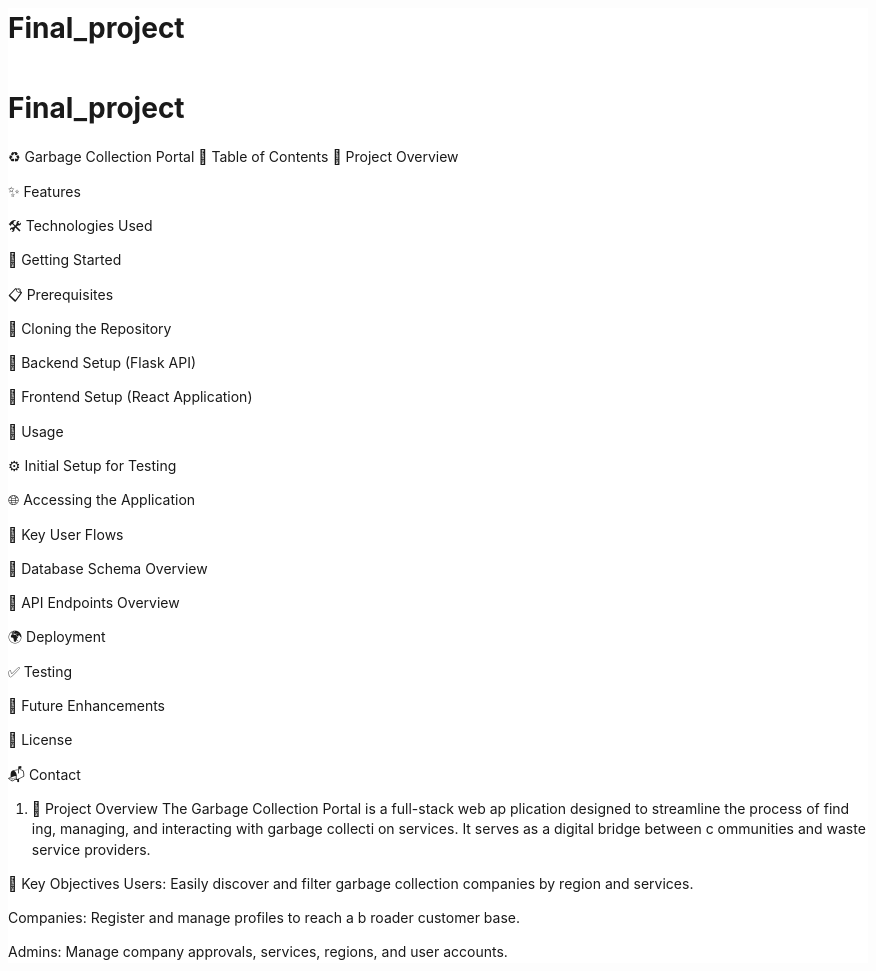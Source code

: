 # Final_project
# Final_project
♻️ Garbage Collection Portal
📑 Table of Contents
📘 Project Overview

✨ Features

🛠️ Technologies Used

🚀 Getting Started

📋 Prerequisites

📂 Cloning the Repository

🔧 Backend Setup (Flask API)

🎨 Frontend Setup (React Application)

🧪 Usage

⚙️ Initial Setup for Testing

🌐 Accessing the Application

🧭 Key User Flows

🧬 Database Schema Overview

📡 API Endpoints Overview

🌍 Deployment

✅ Testing

🚧 Future Enhancements

📄 License

📬 Contact

1. 📘 Project Overview
The Garbage Collection Portal is a full-stack web ap
plication designed to streamline the process of find
ing, managing, and interacting with garbage collecti
on services. It serves as a digital bridge between c
ommunities and waste service providers.

🎯 Key Objectives
Users: Easily discover and filter garbage collection
 companies by region and services.

Companies: Register and manage profiles to reach a b
roader customer base.

Admins: Manage company approvals, services, regions,
 and user accounts.
